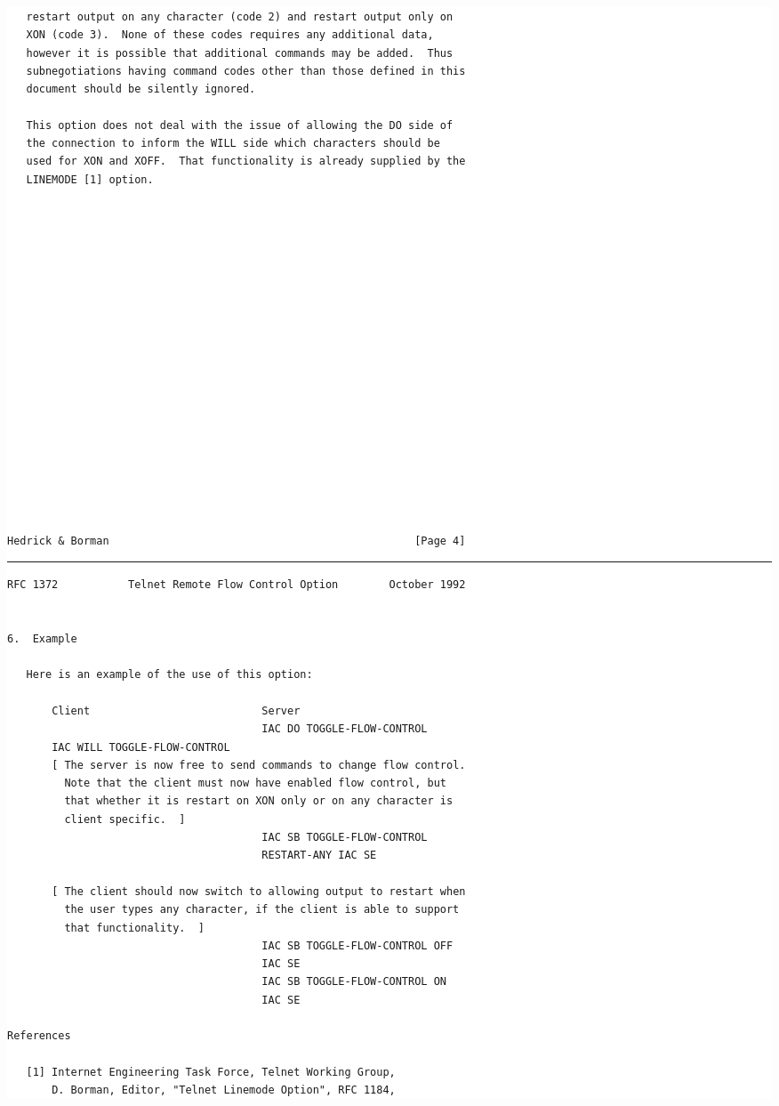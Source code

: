 ``` newpage
   restart output on any character (code 2) and restart output only on
   XON (code 3).  None of these codes requires any additional data,
   however it is possible that additional commands may be added.  Thus
   subnegotiations having command codes other than those defined in this
   document should be silently ignored.

   This option does not deal with the issue of allowing the DO side of
   the connection to inform the WILL side which characters should be
   used for XON and XOFF.  That functionality is already supplied by the
   LINEMODE [1] option.



















Hedrick & Borman                                                [Page 4]
```

------------------------------------------------------------------------

``` newpage
RFC 1372           Telnet Remote Flow Control Option        October 1992


6.  Example

   Here is an example of the use of this option:

       Client                           Server
                                        IAC DO TOGGLE-FLOW-CONTROL
       IAC WILL TOGGLE-FLOW-CONTROL
       [ The server is now free to send commands to change flow control.
         Note that the client must now have enabled flow control, but
         that whether it is restart on XON only or on any character is
         client specific.  ]
                                        IAC SB TOGGLE-FLOW-CONTROL
                                        RESTART-ANY IAC SE

       [ The client should now switch to allowing output to restart when
         the user types any character, if the client is able to support
         that functionality.  ]
                                        IAC SB TOGGLE-FLOW-CONTROL OFF
                                        IAC SE
                                        IAC SB TOGGLE-FLOW-CONTROL ON
                                        IAC SE

References

   [1] Internet Engineering Task Force, Telnet Working Group,
       D. Borman, Editor, "Telnet Linemode Option", RFC 1184,
```